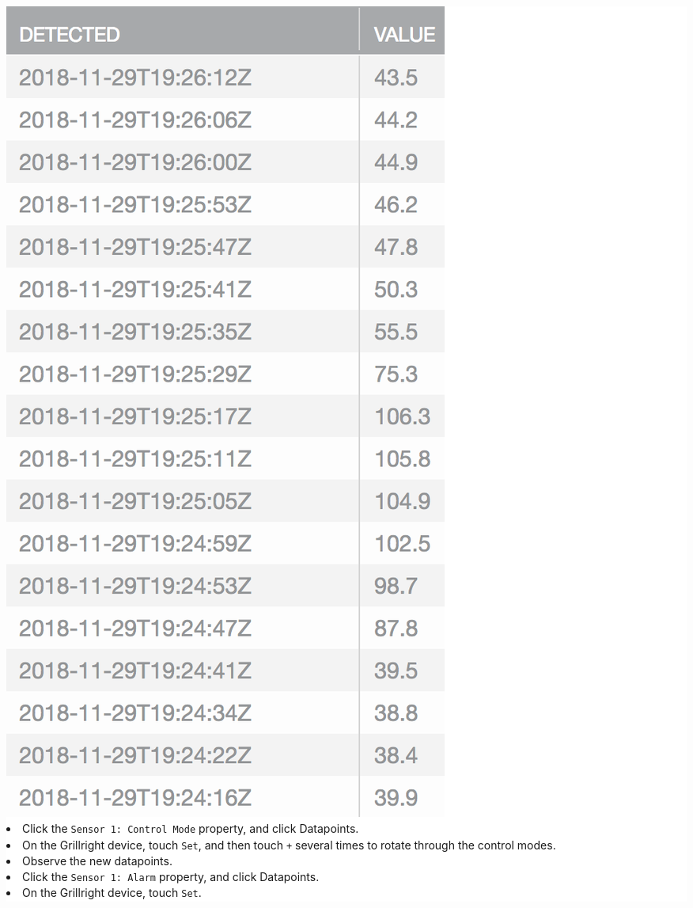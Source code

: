 <div class="row">
<div class="col-lg-3 col-md-7 col-sm-12">
<img class="img-fluid img-top-bottom" src="temp-rise-fall.png">
</div>
</div>
</li>
<li>Click the <code>Sensor 1: Control Mode</code> property, and click Datapoints.</li>
<li>On the Grillright device, touch <code>Set</code>, and then touch <code>+</code> several times to rotate through the control modes.</li>
<li>Observe the new datapoints.</li>
<li>Click the <code>Sensor 1: Alarm</code> property, and click Datapoints.</li>
<li>On the Grillright device, touch <code>Set</code>.</li>